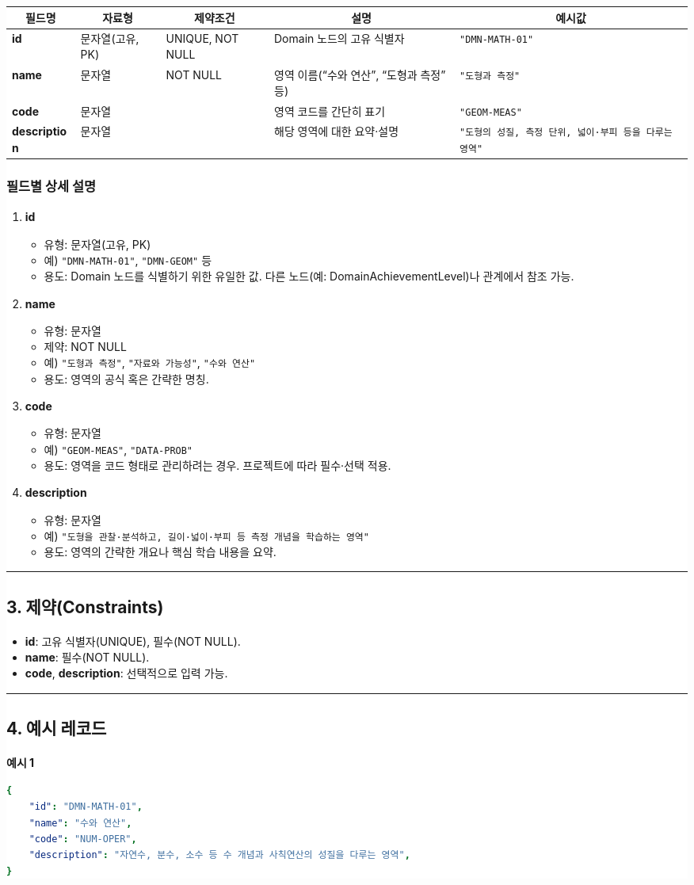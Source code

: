 | 필드명          | 자료형           | 제약조건         | 설명                                     | 예시값                                                 |
| --------------- | ---------------- | ---------------- | ---------------------------------------- | ------------------------------------------------------ |
| **id**          | 문자열(고유, PK) | UNIQUE, NOT NULL | Domain 노드의 고유 식별자                | `"DMN-MATH-01"`                                        |
| **name**        | 문자열           | NOT NULL         | 영역 이름(“수와 연산”, “도형과 측정” 등) | `"도형과 측정"`                                        |
| **code**        | 문자열           |                  | 영역 코드를 간단히 표기                  | `"GEOM-MEAS"`                                          |
| **description** | 문자열           |                  | 해당 영역에 대한 요약·설명               | `"도형의 성질, 측정 단위, 넓이·부피 등을 다루는 영역"` |

### 필드별 상세 설명

1. **id**

    - 유형: 문자열(고유, PK)
    - 예) `"DMN-MATH-01"`, `"DMN-GEOM"` 등
    - 용도: Domain 노드를 식별하기 위한 유일한 값. 다른 노드(예: DomainAchievementLevel)나 관계에서 참조 가능.

2. **name**

    - 유형: 문자열
    - 제약: NOT NULL
    - 예) `"도형과 측정"`, `"자료와 가능성"`, `"수와 연산"`
    - 용도: 영역의 공식 혹은 간략한 명칭.

3. **code**

    - 유형: 문자열
    - 예) `"GEOM-MEAS"`, `"DATA-PROB"`
    - 용도: 영역을 코드 형태로 관리하려는 경우. 프로젝트에 따라 필수·선택 적용.

4. **description**
    - 유형: 문자열
    - 예) `"도형을 관찰·분석하고, 길이·넓이·부피 등 측정 개념을 학습하는 영역"`
    - 용도: 영역의 간략한 개요나 핵심 학습 내용을 요약.

---

## 3. 제약(Constraints)

-   **id**: 고유 식별자(UNIQUE), 필수(NOT NULL).
-   **name**: 필수(NOT NULL).
-   **code**, **description**: 선택적으로 입력 가능.

---

## 4. 예시 레코드

**예시 1**

```yaml
{
    "id": "DMN-MATH-01",
    "name": "수와 연산",
    "code": "NUM-OPER",
    "description": "자연수, 분수, 소수 등 수 개념과 사칙연산의 성질을 다루는 영역",
}
```
